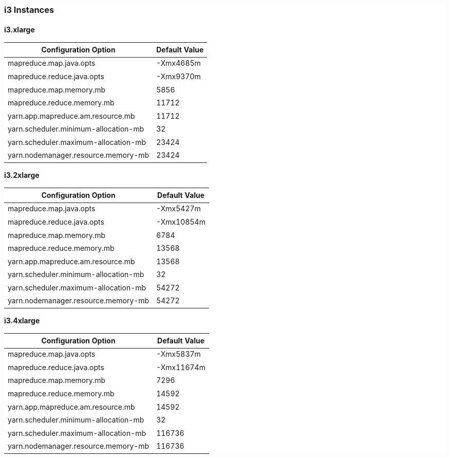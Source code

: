 ### i3 Instances<a name="emr-hadoop-task-config-i3"></a>


**i3\.xlarge**  

| Configuration Option | Default Value | 
| --- | --- | 
| mapreduce\.map\.java\.opts | \-Xmx4685m  | 
| mapreduce\.reduce\.java\.opts | \-Xmx9370m  | 
| mapreduce\.map\.memory\.mb | 5856  | 
| mapreduce\.reduce\.memory\.mb | 11712  | 
| yarn\.app\.mapreduce\.am\.resource\.mb | 11712  | 
| yarn\.scheduler\.minimum\-allocation\-mb | 32 | 
| yarn\.scheduler\.maximum\-allocation\-mb | 23424  | 
| yarn\.nodemanager\.resource\.memory\-mb | 23424  | 


**i3\.2xlarge**  

| Configuration Option | Default Value | 
| --- | --- | 
| mapreduce\.map\.java\.opts | \-Xmx5427m  | 
| mapreduce\.reduce\.java\.opts | \-Xmx10854m  | 
| mapreduce\.map\.memory\.mb | 6784  | 
| mapreduce\.reduce\.memory\.mb | 13568  | 
| yarn\.app\.mapreduce\.am\.resource\.mb | 13568  | 
| yarn\.scheduler\.minimum\-allocation\-mb | 32 | 
| yarn\.scheduler\.maximum\-allocation\-mb | 54272  | 
| yarn\.nodemanager\.resource\.memory\-mb | 54272  | 


**i3\.4xlarge**  

| Configuration Option | Default Value | 
| --- | --- | 
| mapreduce\.map\.java\.opts | \-Xmx5837m  | 
| mapreduce\.reduce\.java\.opts | \-Xmx11674m  | 
| mapreduce\.map\.memory\.mb | 7296  | 
| mapreduce\.reduce\.memory\.mb | 14592  | 
| yarn\.app\.mapreduce\.am\.resource\.mb | 14592  | 
| yarn\.scheduler\.minimum\-allocation\-mb | 32 | 
| yarn\.scheduler\.maximum\-allocation\-mb | 116736  | 
| yarn\.nodemanager\.resource\.memory\-mb | 116736  | 
